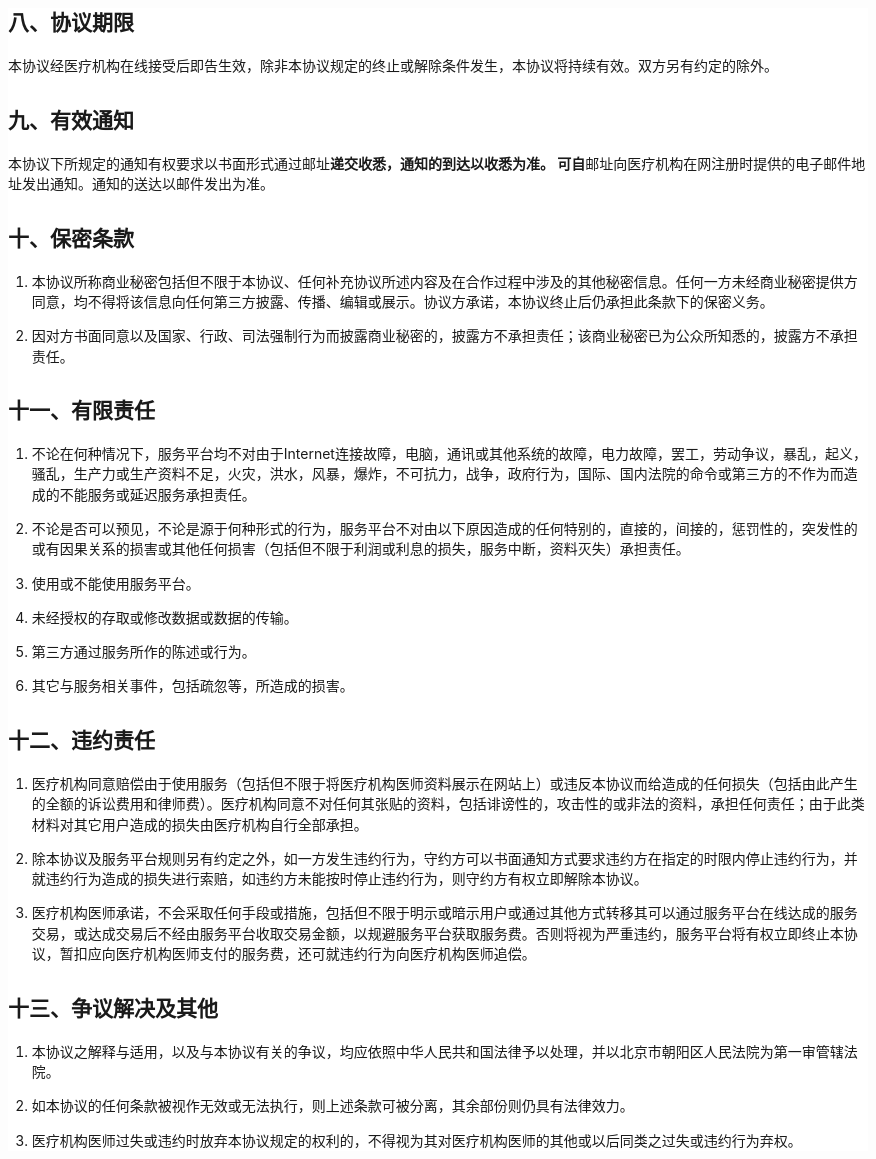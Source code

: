 ## 八、协议期限
本协议经医疗机构在线接受后即告生效，除非本协议规定的终止或解除条件发生，本协议将持续有效。双方另有约定的除外。

## 九、有效通知
本协议下所规定的通知有权要求以书面形式通过邮址******递交收悉，通知的到达以收悉为准。 可自******邮址向医疗机构在网注册时提供的电子邮件地址发出通知。通知的送达以邮件发出为准。

## 十、保密条款
1. 本协议所称商业秘密包括但不限于本协议、任何补充协议所述内容及在合作过程中涉及的其他秘密信息。任何一方未经商业秘密提供方同意，均不得将该信息向任何第三方披露、传播、编辑或展示。协议方承诺，本协议终止后仍承担此条款下的保密义务。 

2. 因对方书面同意以及国家、行政、司法强制行为而披露商业秘密的，披露方不承担责任；该商业秘密已为公众所知悉的，披露方不承担责任。

## 十一、有限责任
1. 不论在何种情况下，服务平台均不对由于Internet连接故障，电脑，通讯或其他系统的故障，电力故障，罢工，劳动争议，暴乱，起义，骚乱，生产力或生产资料不足，火灾，洪水，风暴，爆炸，不可抗力，战争，政府行为，国际、国内法院的命令或第三方的不作为而造成的不能服务或延迟服务承担责任。 

2. 不论是否可以预见，不论是源于何种形式的行为，服务平台不对由以下原因造成的任何特别的，直接的，间接的，惩罚性的，突发性的或有因果关系的损害或其他任何损害（包括但不限于利润或利息的损失，服务中断，资料灭失）承担责任。 

3. 使用或不能使用服务平台。 

4. 未经授权的存取或修改数据或数据的传输。 

5. 第三方通过服务所作的陈述或行为。 

6. 其它与服务相关事件，包括疏忽等，所造成的损害。

## 十二、违约责任
1. 医疗机构同意赔偿由于使用服务（包括但不限于将医疗机构医师资料展示在网站上）或违反本协议而给造成的任何损失（包括由此产生的全额的诉讼费用和律师费）。医疗机构同意不对任何其张贴的资料，包括诽谤性的，攻击性的或非法的资料，承担任何责任；由于此类材料对其它用户造成的损失由医疗机构自行全部承担。 

2. 除本协议及服务平台规则另有约定之外，如一方发生违约行为，守约方可以书面通知方式要求违约方在指定的时限内停止违约行为，并就违约行为造成的损失进行索赔，如违约方未能按时停止违约行为，则守约方有权立即解除本协议。

3. 医疗机构医师承诺，不会采取任何手段或措施，包括但不限于明示或暗示用户或通过其他方式转移其可以通过服务平台在线达成的服务交易，或达成交易后不经由服务平台收取交易金额，以规避服务平台获取服务费。否则将视为严重违约，服务平台将有权立即终止本协议，暂扣应向医疗机构医师支付的服务费，还可就违约行为向医疗机构医师追偿。

## 十三、争议解决及其他
1. 本协议之解释与适用，以及与本协议有关的争议，均应依照中华人民共和国法律予以处理，并以北京市朝阳区人民法院为第一审管辖法院。 

2. 如本协议的任何条款被视作无效或无法执行，则上述条款可被分离，其余部份则仍具有法律效力。 

3. 医疗机构医师过失或违约时放弃本协议规定的权利的，不得视为其对医疗机构医师的其他或以后同类之过失或违约行为弃权。

